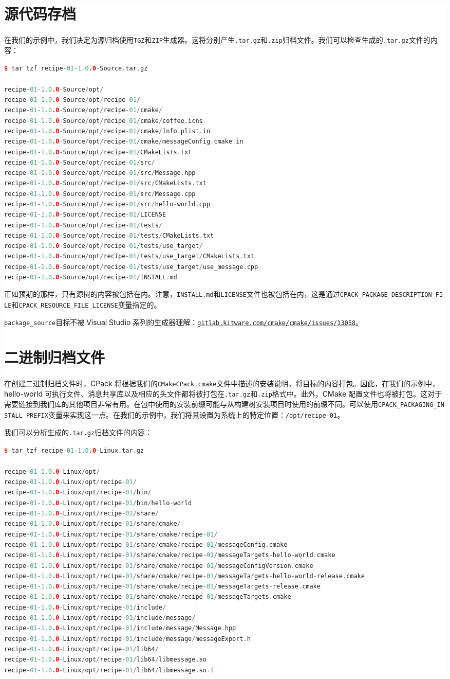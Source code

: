 # 源代码存档

在我们的示例中，我们决定为源归档使用`TGZ`和`ZIP`生成器。这将分别产生`.tar.gz`和`.zip`归档文件。我们可以检查生成的`.tar.gz`文件的内容：

```cpp
$ tar tzf recipe-01-1.0.0-Source.tar.gz

recipe-01-1.0.0-Source/opt/
recipe-01-1.0.0-Source/opt/recipe-01/
recipe-01-1.0.0-Source/opt/recipe-01/cmake/
recipe-01-1.0.0-Source/opt/recipe-01/cmake/coffee.icns
recipe-01-1.0.0-Source/opt/recipe-01/cmake/Info.plist.in
recipe-01-1.0.0-Source/opt/recipe-01/cmake/messageConfig.cmake.in
recipe-01-1.0.0-Source/opt/recipe-01/CMakeLists.txt
recipe-01-1.0.0-Source/opt/recipe-01/src/
recipe-01-1.0.0-Source/opt/recipe-01/src/Message.hpp
recipe-01-1.0.0-Source/opt/recipe-01/src/CMakeLists.txt
recipe-01-1.0.0-Source/opt/recipe-01/src/Message.cpp
recipe-01-1.0.0-Source/opt/recipe-01/src/hello-world.cpp
recipe-01-1.0.0-Source/opt/recipe-01/LICENSE
recipe-01-1.0.0-Source/opt/recipe-01/tests/
recipe-01-1.0.0-Source/opt/recipe-01/tests/CMakeLists.txt
recipe-01-1.0.0-Source/opt/recipe-01/tests/use_target/
recipe-01-1.0.0-Source/opt/recipe-01/tests/use_target/CMakeLists.txt
recipe-01-1.0.0-Source/opt/recipe-01/tests/use_target/use_message.cpp
recipe-01-1.0.0-Source/opt/recipe-01/INSTALL.md
```

正如预期的那样，只有源树的内容被包括在内。注意，`INSTALL.md`和`LICENSE`文件也被包括在内，这是通过`CPACK_PACKAGE_DESCRIPTION_FILE`和`CPACK_RESOURCE_FILE_LICENSE`变量指定的。

`package_source`目标不被 Visual Studio 系列的生成器理解：[`gitlab.kitware.com/cmake/cmake/issues/13058`](https://gitlab.kitware.com/cmake/cmake/issues/13058)。

# 二进制归档文件

在创建二进制归档文件时，CPack 将根据我们的`CMakeCPack.cmake`文件中描述的安装说明，将目标的内容打包。因此，在我们的示例中，hello-world 可执行文件、消息共享库以及相应的头文件都将被打包在`.tar.gz`和`.zip`格式中。此外，CMake 配置文件也将被打包。这对于需要链接到我们库的其他项目非常有用。在包中使用的安装前缀可能与从构建树安装项目时使用的前缀不同。可以使用`CPACK_PACKAGING_INSTALL_PREFIX`变量来实现这一点。在我们的示例中，我们将其设置为系统上的特定位置：`/opt/recipe-01`。

我们可以分析生成的`.tar.gz`归档文件的内容：

```cpp
$ tar tzf recipe-01-1.0.0-Linux.tar.gz

recipe-01-1.0.0-Linux/opt/
recipe-01-1.0.0-Linux/opt/recipe-01/
recipe-01-1.0.0-Linux/opt/recipe-01/bin/
recipe-01-1.0.0-Linux/opt/recipe-01/bin/hello-world
recipe-01-1.0.0-Linux/opt/recipe-01/share/
recipe-01-1.0.0-Linux/opt/recipe-01/share/cmake/
recipe-01-1.0.0-Linux/opt/recipe-01/share/cmake/recipe-01/
recipe-01-1.0.0-Linux/opt/recipe-01/share/cmake/recipe-01/messageConfig.cmake
recipe-01-1.0.0-Linux/opt/recipe-01/share/cmake/recipe-01/messageTargets-hello-world.cmake
recipe-01-1.0.0-Linux/opt/recipe-01/share/cmake/recipe-01/messageConfigVersion.cmake
recipe-01-1.0.0-Linux/opt/recipe-01/share/cmake/recipe-01/messageTargets-hello-world-release.cmake
recipe-01-1.0.0-Linux/opt/recipe-01/share/cmake/recipe-01/messageTargets-release.cmake
recipe-01-1.0.0-Linux/opt/recipe-01/share/cmake/recipe-01/messageTargets.cmake
recipe-01-1.0.0-Linux/opt/recipe-01/include/
recipe-01-1.0.0-Linux/opt/recipe-01/include/message/
recipe-01-1.0.0-Linux/opt/recipe-01/include/message/Message.hpp
recipe-01-1.0.0-Linux/opt/recipe-01/include/message/messageExport.h
recipe-01-1.0.0-Linux/opt/recipe-01/lib64/
recipe-01-1.0.0-Linux/opt/recipe-01/lib64/libmessage.so
recipe-01-1.0.0-Linux/opt/recipe-01/lib64/libmessage.so.1
```